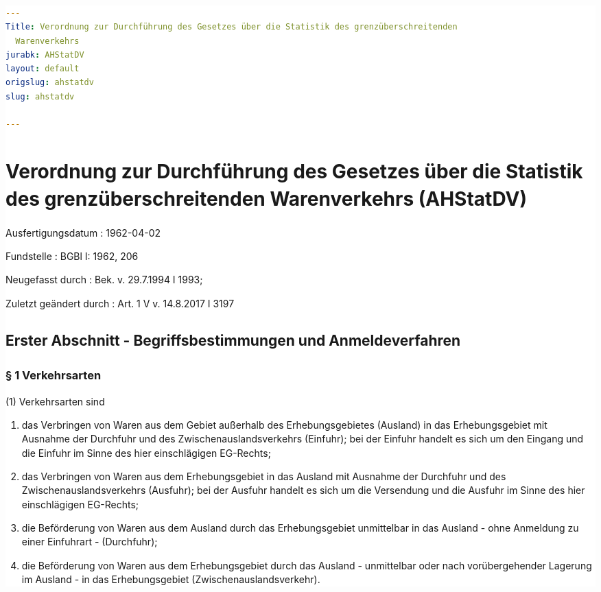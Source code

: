 ```yaml
---
Title: Verordnung zur Durchführung des Gesetzes über die Statistik des grenzüberschreitenden
  Warenverkehrs
jurabk: AHStatDV
layout: default
origslug: ahstatdv
slug: ahstatdv

---
```


# Verordnung zur Durchführung des Gesetzes über die Statistik des grenzüberschreitenden Warenverkehrs (AHStatDV)

Ausfertigungsdatum
:   1962-04-02

Fundstelle
:   BGBl I: 1962, 206

Neugefasst durch
:   Bek. v. 29.7.1994 I 1993;

Zuletzt geändert durch
:   Art. 1 V v. 14.8.2017 I 3197


## Erster Abschnitt - Begriffsbestimmungen und Anmeldeverfahren



### § 1 Verkehrsarten

(1) Verkehrsarten sind

1.  das Verbringen von Waren aus dem Gebiet außerhalb des
    Erhebungsgebietes (Ausland) in das Erhebungsgebiet mit Ausnahme der
    Durchfuhr und des Zwischenauslandsverkehrs (Einfuhr); bei der Einfuhr
    handelt es sich um den Eingang und die Einfuhr im Sinne des hier
    einschlägigen EG-Rechts;


2.  das Verbringen von Waren aus dem Erhebungsgebiet in das Ausland mit
    Ausnahme der Durchfuhr und des Zwischenauslandsverkehrs (Ausfuhr); bei
    der Ausfuhr handelt es sich um die Versendung und die Ausfuhr im Sinne
    des hier einschlägigen EG-Rechts;


3.  die Beförderung von Waren aus dem Ausland durch das Erhebungsgebiet
    unmittelbar in das Ausland - ohne Anmeldung zu einer Einfuhrart -
    (Durchfuhr);


4.  die Beförderung von Waren aus dem Erhebungsgebiet durch das Ausland -
    unmittelbar oder nach vorübergehender Lagerung im Ausland - in das
    Erhebungsgebiet (Zwischenauslandsverkehr).
